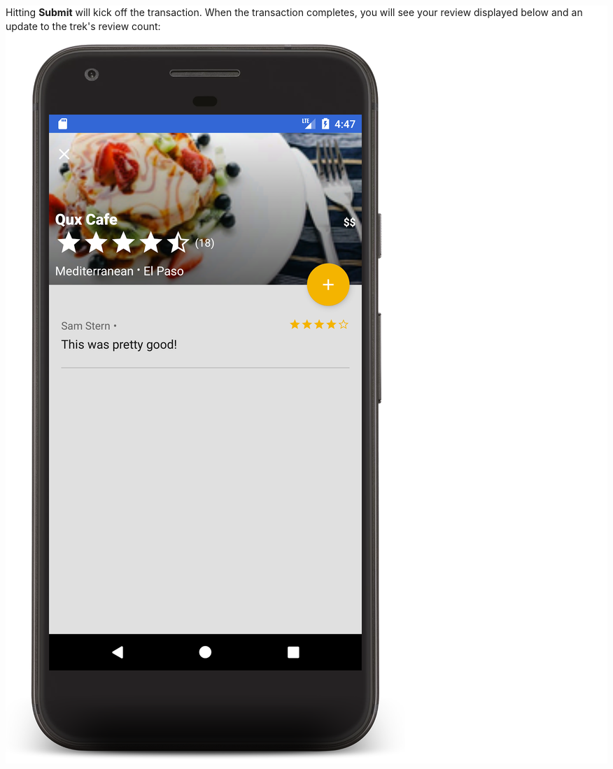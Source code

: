 Hitting **Submit** will kick off the transaction. When the transaction completes, you will see your review displayed below and an update to the trek's review count:

![Firestore-Android12](img/Firestore-Android12.png)
